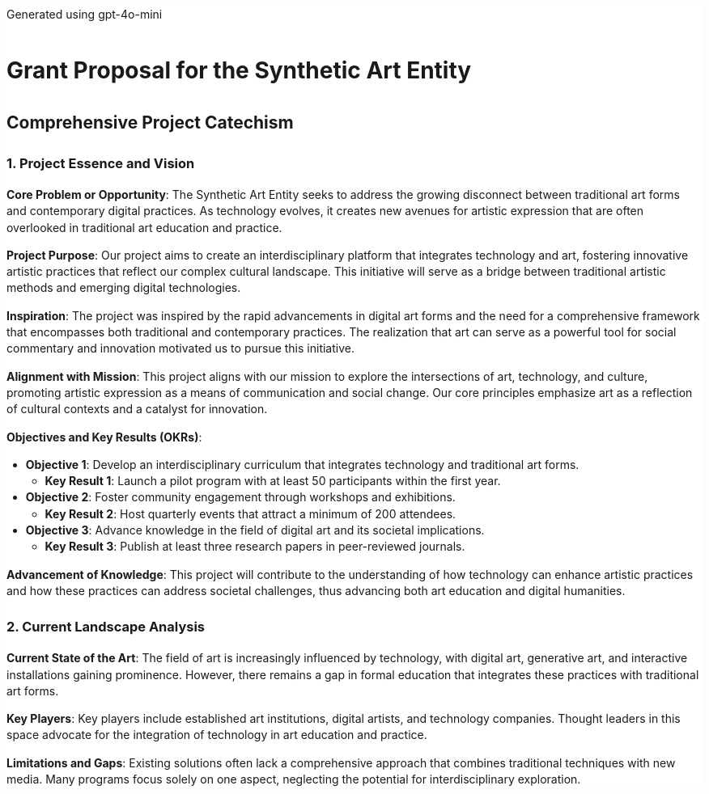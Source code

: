 Generated using gpt-4o-mini

# Grant Proposal for the Synthetic Art Entity

## Comprehensive Project Catechism

### 1. Project Essence and Vision

**Core Problem or Opportunity**: The Synthetic Art Entity seeks to address the growing disconnect between traditional art forms and contemporary digital practices. As technology evolves, it creates new avenues for artistic expression that are often overlooked in traditional art education and practice.

**Project Purpose**: Our project aims to create an interdisciplinary platform that integrates technology and art, fostering innovative artistic practices that reflect our complex cultural landscape. This initiative will serve as a bridge between traditional artistic methods and emerging digital technologies.

**Inspiration**: The project was inspired by the rapid advancements in digital art forms and the need for a comprehensive framework that encompasses both traditional and contemporary practices. The realization that art can serve as a powerful tool for social commentary and innovation motivated us to pursue this initiative.

**Alignment with Mission**: This project aligns with our mission to explore the intersections of art, technology, and culture, promoting artistic expression as a means of communication and social change. Our core principles emphasize art as a reflection of cultural contexts and a catalyst for innovation.

**Objectives and Key Results (OKRs)**:
- **Objective 1**: Develop an interdisciplinary curriculum that integrates technology and traditional art forms.
  - **Key Result 1**: Launch a pilot program with at least 50 participants within the first year.
- **Objective 2**: Foster community engagement through workshops and exhibitions.
  - **Key Result 2**: Host quarterly events that attract a minimum of 200 attendees.
- **Objective 3**: Advance knowledge in the field of digital art and its societal implications.
  - **Key Result 3**: Publish at least three research papers in peer-reviewed journals.

**Advancement of Knowledge**: This project will contribute to the understanding of how technology can enhance artistic practices and how these practices can address societal challenges, thus advancing both art education and digital humanities.

### 2. Current Landscape Analysis

**Current State of the Art**: The field of art is increasingly influenced by technology, with digital art, generative art, and interactive installations gaining prominence. However, there remains a gap in formal education that integrates these practices with traditional art forms.

**Key Players**: Key players include established art institutions, digital artists, and technology companies. Thought leaders in this space advocate for the integration of technology in art education and practice.

**Limitations and Gaps**: Existing solutions often lack a comprehensive approach that combines traditional techniques with new media. Many programs focus solely on one aspect, neglecting the potential for interdisciplinary exploration.
